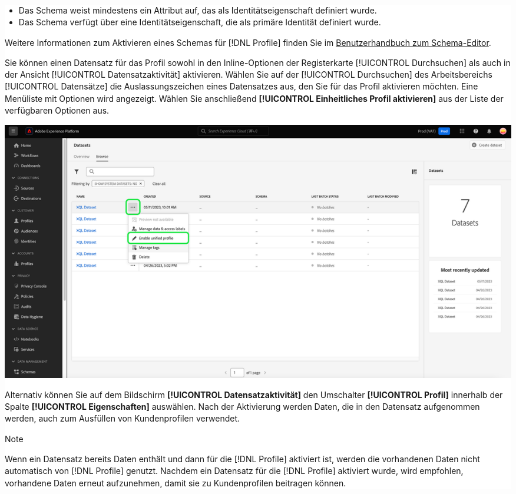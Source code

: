 * Das Schema weist mindestens ein Attribut auf, das als Identitätseigenschaft definiert wurde.
* Das Schema verfügt über eine Identitätseigenschaft, die als primäre Identität definiert wurde.

Weitere Informationen zum Aktivieren eines Schemas für [!DNL Profile] finden Sie im [Benutzerhandbuch zum Schema-Editor](../../xdm/tutorials/create-schema-ui.md).

Sie können einen Datensatz für das Profil sowohl in den Inline-Optionen der Registerkarte [!UICONTROL Durchsuchen] als auch in der Ansicht [!UICONTROL Datensatzaktivität] aktivieren. Wählen Sie auf der [!UICONTROL Durchsuchen] des Arbeitsbereichs [!UICONTROL Datensätze] die Auslassungszeichen eines Datensatzes aus, den Sie für das Profil aktivieren möchten. Eine Menüliste mit Optionen wird angezeigt. Wählen Sie anschließend **[!UICONTROL Einheitliches Profil aktivieren]** aus der Liste der verfügbaren Optionen aus.

![Die Registerkarte „Durchsuchen“ des Arbeitsbereichs „Datensätze“ mit den Auslassungszeichen und der hervorgehobenen Option „Einheitliches Profil aktivieren“.](../images/datasets/user-guide/enable-for-profile.png)

Alternativ können Sie auf dem Bildschirm **[!UICONTROL Datensatzaktivität]** den Umschalter **[!UICONTROL Profil]** innerhalb der Spalte **[!UICONTROL Eigenschaften]** auswählen. Nach der Aktivierung werden Daten, die in den Datensatz aufgenommen werden, auch zum Ausfüllen von Kundenprofilen verwendet.

>[!NOTE]
>
>Wenn ein Datensatz bereits Daten enthält und dann für die [!DNL Profile] aktiviert ist, werden die vorhandenen Daten nicht automatisch von [!DNL Profile] genutzt. Nachdem ein Datensatz für die [!DNL Profile] aktiviert wurde, wird empfohlen, vorhandene Daten erneut aufzunehmen, damit sie zu Kundenprofilen beitragen können.
